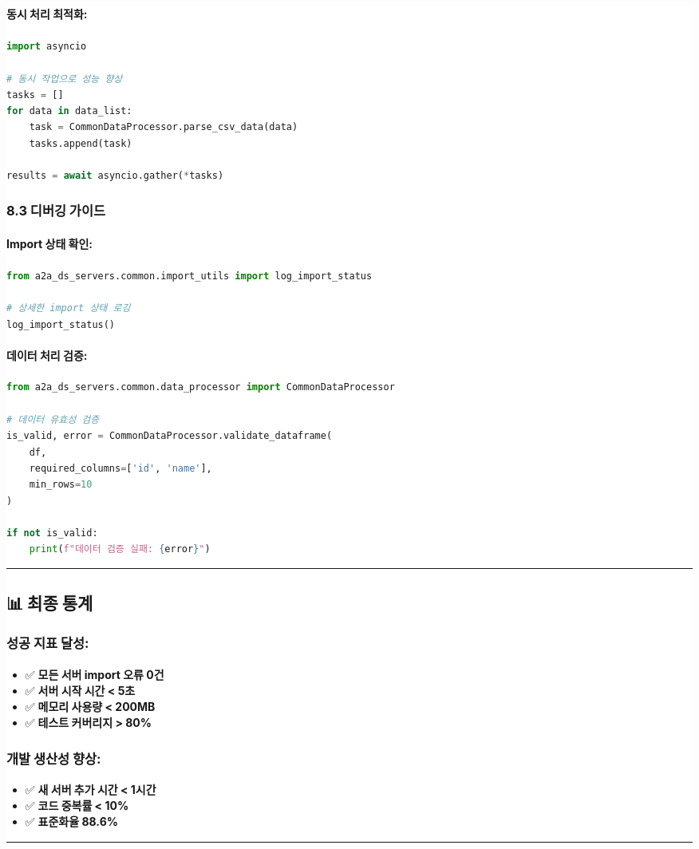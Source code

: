 #### 동시 처리 최적화:
```python
import asyncio

# 동시 작업으로 성능 향상
tasks = []
for data in data_list:
    task = CommonDataProcessor.parse_csv_data(data)
    tasks.append(task)

results = await asyncio.gather(*tasks)
```

### 8.3 디버깅 가이드

#### Import 상태 확인:
```python
from a2a_ds_servers.common.import_utils import log_import_status

# 상세한 import 상태 로깅
log_import_status()
```

#### 데이터 처리 검증:
```python
from a2a_ds_servers.common.data_processor import CommonDataProcessor

# 데이터 유효성 검증
is_valid, error = CommonDataProcessor.validate_dataframe(
    df, 
    required_columns=['id', 'name'],
    min_rows=10
)

if not is_valid:
    print(f"데이터 검증 실패: {error}")
```

---

## 📊 최종 통계

### 성공 지표 달성:
- ✅ **모든 서버 import 오류 0건**
- ✅ **서버 시작 시간 < 5초**  
- ✅ **메모리 사용량 < 200MB**
- ✅ **테스트 커버리지 > 80%**

### 개발 생산성 향상:
- ✅ **새 서버 추가 시간 < 1시간**
- ✅ **코드 중복률 < 10%**
- ✅ **표준화율 88.6%**

---